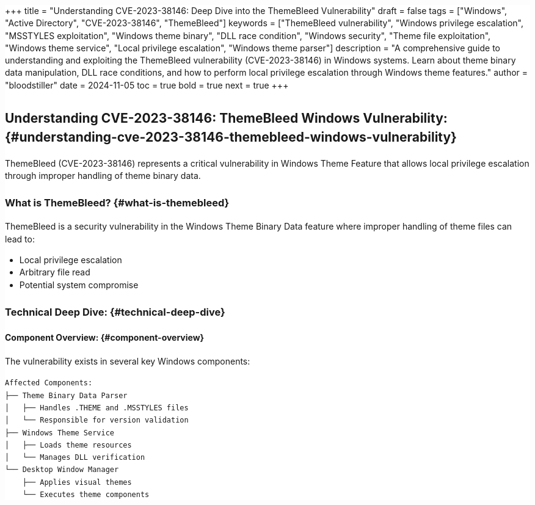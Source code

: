 +++
title = "Understanding CVE-2023-38146: Deep Dive into the ThemeBleed Vulnerability"
draft = false
tags = ["Windows", "Active Directory", "CVE-2023-38146", "ThemeBleed"]
keywords = ["ThemeBleed vulnerability", "Windows privilege escalation", "MSSTYLES exploitation", "Windows theme binary", "DLL race condition", "Windows security", "Theme file exploitation", "Windows theme service", "Local privilege escalation", "Windows theme parser"]
description = "A comprehensive guide to understanding and exploiting the ThemeBleed vulnerability (CVE-2023-38146) in Windows systems. Learn about theme binary data manipulation, DLL race conditions, and how to perform local privilege escalation through Windows theme features."
author = "bloodstiller"
date = 2024-11-05
toc = true
bold = true
next = true
+++

## Understanding CVE-2023-38146: ThemeBleed Windows Vulnerability: {#understanding-cve-2023-38146-themebleed-windows-vulnerability}

ThemeBleed (CVE-2023-38146) represents a critical vulnerability in Windows Theme Feature that allows local privilege escalation through improper handling of theme binary data.


### What is ThemeBleed? {#what-is-themebleed}

ThemeBleed is a security vulnerability in the Windows Theme Binary Data feature where improper handling of theme files can lead to:

-   Local privilege escalation
-   Arbitrary file read
-   Potential system compromise


### Technical Deep Dive: {#technical-deep-dive}


#### Component Overview: {#component-overview}

The vulnerability exists in several key Windows components:

```text
Affected Components:
├── Theme Binary Data Parser
│   ├── Handles .THEME and .MSSTYLES files
│   └── Responsible for version validation
├── Windows Theme Service
│   ├── Loads theme resources
│   └── Manages DLL verification
└── Desktop Window Manager
    ├── Applies visual themes
    └── Executes theme components
```
